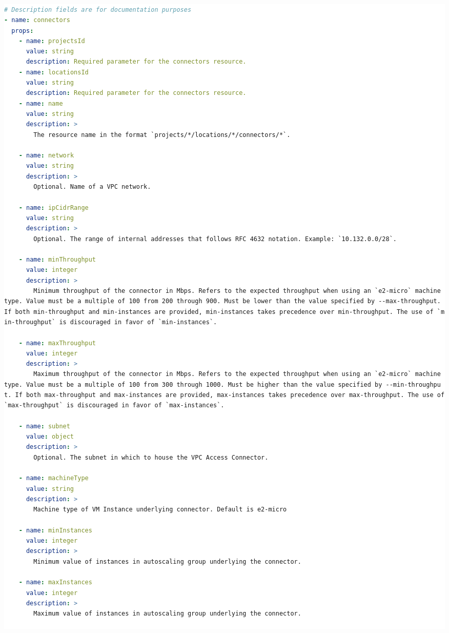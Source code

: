 ```yaml
# Description fields are for documentation purposes
- name: connectors
  props:
    - name: projectsId
      value: string
      description: Required parameter for the connectors resource.
    - name: locationsId
      value: string
      description: Required parameter for the connectors resource.
    - name: name
      value: string
      description: >
        The resource name in the format `projects/*/locations/*/connectors/*`.
        
    - name: network
      value: string
      description: >
        Optional. Name of a VPC network.
        
    - name: ipCidrRange
      value: string
      description: >
        Optional. The range of internal addresses that follows RFC 4632 notation. Example: `10.132.0.0/28`.
        
    - name: minThroughput
      value: integer
      description: >
        Minimum throughput of the connector in Mbps. Refers to the expected throughput when using an `e2-micro` machine type. Value must be a multiple of 100 from 200 through 900. Must be lower than the value specified by --max-throughput. If both min-throughput and min-instances are provided, min-instances takes precedence over min-throughput. The use of `min-throughput` is discouraged in favor of `min-instances`.
        
    - name: maxThroughput
      value: integer
      description: >
        Maximum throughput of the connector in Mbps. Refers to the expected throughput when using an `e2-micro` machine type. Value must be a multiple of 100 from 300 through 1000. Must be higher than the value specified by --min-throughput. If both max-throughput and max-instances are provided, max-instances takes precedence over max-throughput. The use of `max-throughput` is discouraged in favor of `max-instances`.
        
    - name: subnet
      value: object
      description: >
        Optional. The subnet in which to house the VPC Access Connector.
        
    - name: machineType
      value: string
      description: >
        Machine type of VM Instance underlying connector. Default is e2-micro
        
    - name: minInstances
      value: integer
      description: >
        Minimum value of instances in autoscaling group underlying the connector.
        
    - name: maxInstances
      value: integer
      description: >
        Maximum value of instances in autoscaling group underlying the connector.
        
```